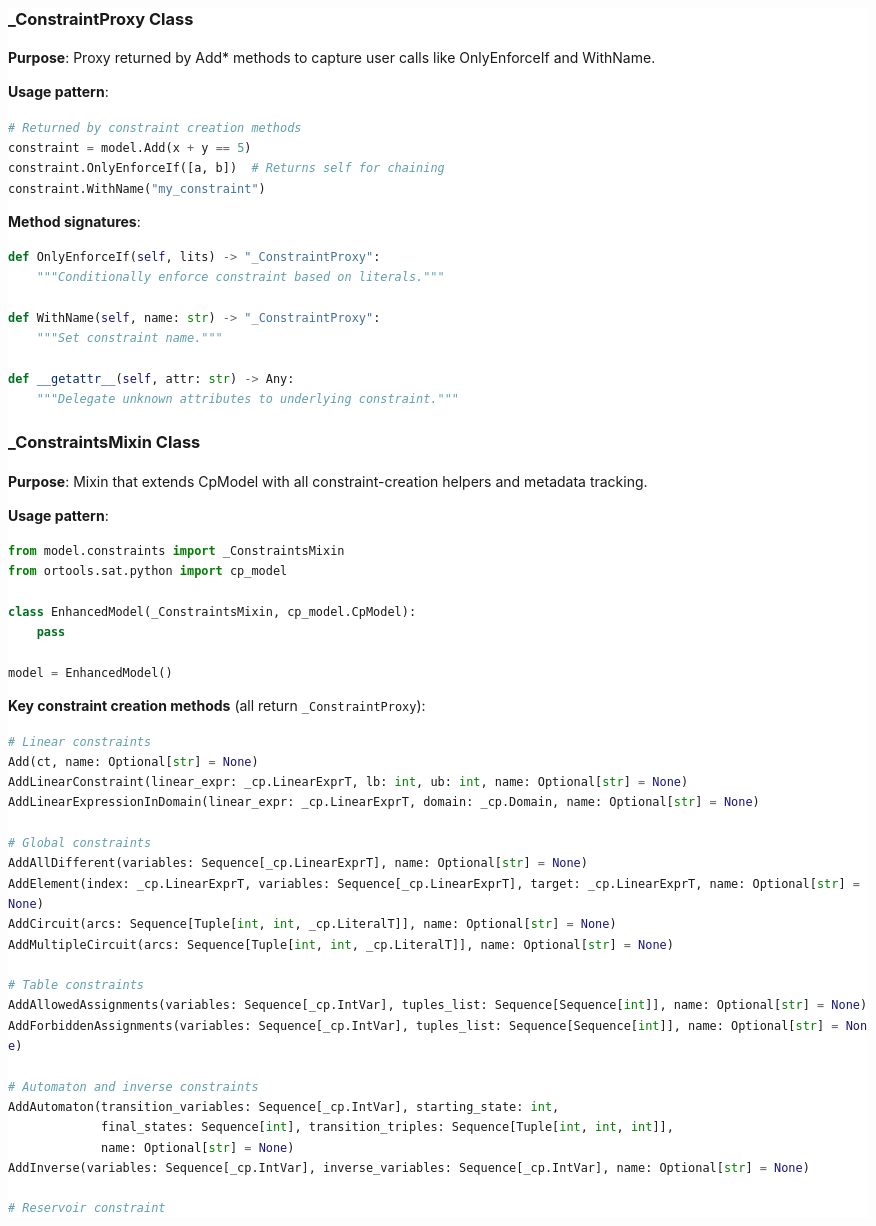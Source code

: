 ### _ConstraintProxy Class
**Purpose**: Proxy returned by Add* methods to capture user calls like OnlyEnforceIf and WithName.

**Usage pattern**:
```python
# Returned by constraint creation methods
constraint = model.Add(x + y == 5)
constraint.OnlyEnforceIf([a, b])  # Returns self for chaining
constraint.WithName("my_constraint")
```

**Method signatures**:
```python
def OnlyEnforceIf(self, lits) -> "_ConstraintProxy":
    """Conditionally enforce constraint based on literals."""

def WithName(self, name: str) -> "_ConstraintProxy":
    """Set constraint name."""

def __getattr__(self, attr: str) -> Any:
    """Delegate unknown attributes to underlying constraint."""
```

### _ConstraintsMixin Class
**Purpose**: Mixin that extends CpModel with all constraint-creation helpers and metadata tracking.

**Usage pattern**:
```python
from model.constraints import _ConstraintsMixin
from ortools.sat.python import cp_model

class EnhancedModel(_ConstraintsMixin, cp_model.CpModel):
    pass

model = EnhancedModel()
```

**Key constraint creation methods** (all return `_ConstraintProxy`):
```python
# Linear constraints
Add(ct, name: Optional[str] = None)
AddLinearConstraint(linear_expr: _cp.LinearExprT, lb: int, ub: int, name: Optional[str] = None)
AddLinearExpressionInDomain(linear_expr: _cp.LinearExprT, domain: _cp.Domain, name: Optional[str] = None)

# Global constraints
AddAllDifferent(variables: Sequence[_cp.LinearExprT], name: Optional[str] = None)
AddElement(index: _cp.LinearExprT, variables: Sequence[_cp.LinearExprT], target: _cp.LinearExprT, name: Optional[str] = None)
AddCircuit(arcs: Sequence[Tuple[int, int, _cp.LiteralT]], name: Optional[str] = None)
AddMultipleCircuit(arcs: Sequence[Tuple[int, int, _cp.LiteralT]], name: Optional[str] = None)

# Table constraints
AddAllowedAssignments(variables: Sequence[_cp.IntVar], tuples_list: Sequence[Sequence[int]], name: Optional[str] = None)
AddForbiddenAssignments(variables: Sequence[_cp.IntVar], tuples_list: Sequence[Sequence[int]], name: Optional[str] = None)

# Automaton and inverse constraints
AddAutomaton(transition_variables: Sequence[_cp.IntVar], starting_state: int, 
             final_states: Sequence[int], transition_triples: Sequence[Tuple[int, int, int]], 
             name: Optional[str] = None)
AddInverse(variables: Sequence[_cp.IntVar], inverse_variables: Sequence[_cp.IntVar], name: Optional[str] = None)

# Reservoir constraint
```